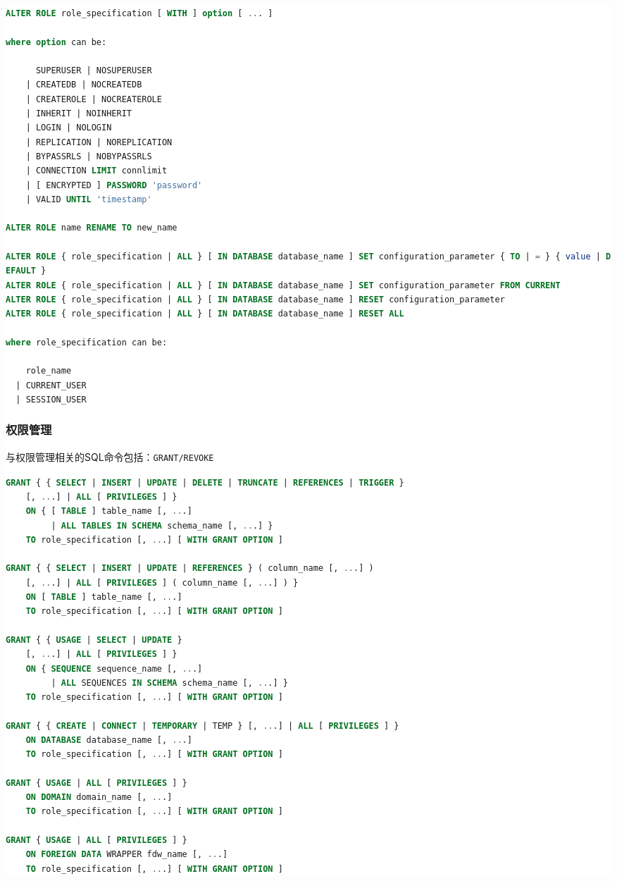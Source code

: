 ```sql
ALTER ROLE role_specification [ WITH ] option [ ... ]

where option can be:

      SUPERUSER | NOSUPERUSER
    | CREATEDB | NOCREATEDB
    | CREATEROLE | NOCREATEROLE
    | INHERIT | NOINHERIT
    | LOGIN | NOLOGIN
    | REPLICATION | NOREPLICATION
    | BYPASSRLS | NOBYPASSRLS
    | CONNECTION LIMIT connlimit
    | [ ENCRYPTED ] PASSWORD 'password'
    | VALID UNTIL 'timestamp'

ALTER ROLE name RENAME TO new_name

ALTER ROLE { role_specification | ALL } [ IN DATABASE database_name ] SET configuration_parameter { TO | = } { value | DEFAULT }
ALTER ROLE { role_specification | ALL } [ IN DATABASE database_name ] SET configuration_parameter FROM CURRENT
ALTER ROLE { role_specification | ALL } [ IN DATABASE database_name ] RESET configuration_parameter
ALTER ROLE { role_specification | ALL } [ IN DATABASE database_name ] RESET ALL

where role_specification can be:

    role_name
  | CURRENT_USER
  | SESSION_USER
```

### 权限管理

与权限管理相关的SQL命令包括：`GRANT/REVOKE`

```sql
GRANT { { SELECT | INSERT | UPDATE | DELETE | TRUNCATE | REFERENCES | TRIGGER }
    [, ...] | ALL [ PRIVILEGES ] }
    ON { [ TABLE ] table_name [, ...]
         | ALL TABLES IN SCHEMA schema_name [, ...] }
    TO role_specification [, ...] [ WITH GRANT OPTION ]

GRANT { { SELECT | INSERT | UPDATE | REFERENCES } ( column_name [, ...] )
    [, ...] | ALL [ PRIVILEGES ] ( column_name [, ...] ) }
    ON [ TABLE ] table_name [, ...]
    TO role_specification [, ...] [ WITH GRANT OPTION ]

GRANT { { USAGE | SELECT | UPDATE }
    [, ...] | ALL [ PRIVILEGES ] }
    ON { SEQUENCE sequence_name [, ...]
         | ALL SEQUENCES IN SCHEMA schema_name [, ...] }
    TO role_specification [, ...] [ WITH GRANT OPTION ]

GRANT { { CREATE | CONNECT | TEMPORARY | TEMP } [, ...] | ALL [ PRIVILEGES ] }
    ON DATABASE database_name [, ...]
    TO role_specification [, ...] [ WITH GRANT OPTION ]

GRANT { USAGE | ALL [ PRIVILEGES ] }
    ON DOMAIN domain_name [, ...]
    TO role_specification [, ...] [ WITH GRANT OPTION ]

GRANT { USAGE | ALL [ PRIVILEGES ] }
    ON FOREIGN DATA WRAPPER fdw_name [, ...]
    TO role_specification [, ...] [ WITH GRANT OPTION ]
```